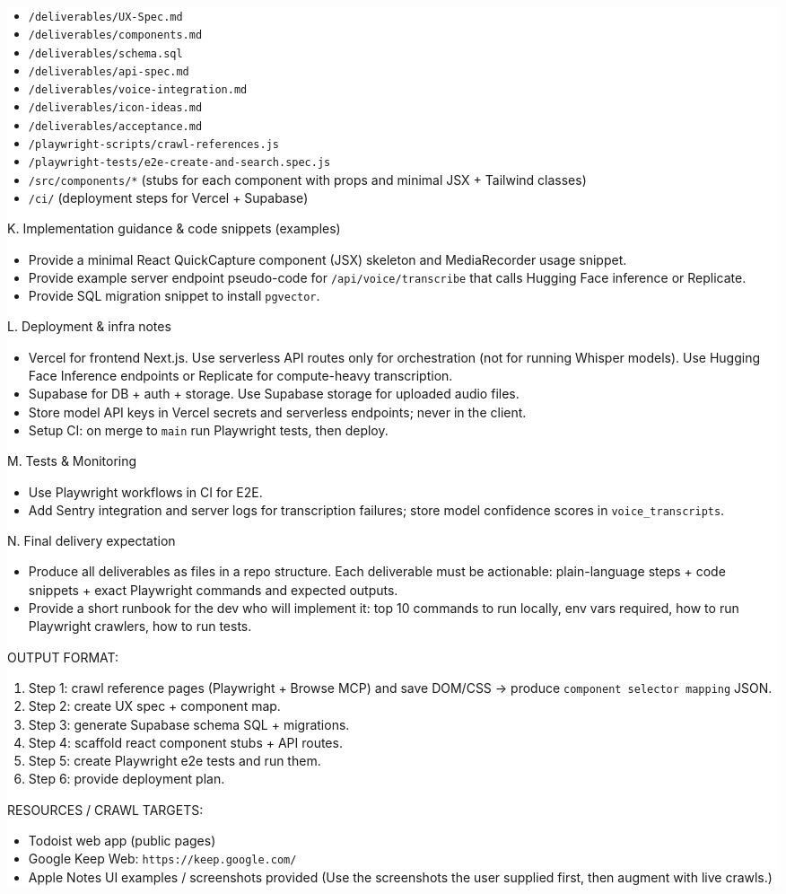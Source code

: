 * `/deliverables/UX-Spec.md`
* `/deliverables/components.md`
* `/deliverables/schema.sql`
* `/deliverables/api-spec.md`
* `/deliverables/voice-integration.md`
* `/deliverables/icon-ideas.md`
* `/deliverables/acceptance.md`
* `/playwright-scripts/crawl-references.js`
* `/playwright-tests/e2e-create-and-search.spec.js`
* `/src/components/*` (stubs for each component with props and minimal JSX + Tailwind classes)
* `/ci/` (deployment steps for Vercel + Supabase)

K. Implementation guidance & code snippets (examples)

* Provide a minimal React QuickCapture component (JSX) skeleton and MediaRecorder usage snippet.
* Provide example server endpoint pseudo-code for `/api/voice/transcribe` that calls Hugging Face inference or Replicate.
* Provide SQL migration snippet to install `pgvector`.

L. Deployment & infra notes

* Vercel for frontend Next.js. Use serverless API routes only for orchestration (not for running Whisper models). Use Hugging Face Inference endpoints or Replicate for compute-heavy transcription.
* Supabase for DB + auth + storage. Use Supabase storage for uploaded audio files.
* Store model API keys in Vercel secrets and serverless endpoints; never in the client.
* Setup CI: on merge to `main` run Playwright tests, then deploy.

M. Tests & Monitoring

* Use Playwright workflows in CI for E2E.
* Add Sentry integration and server logs for transcription failures; store model confidence scores in `voice_transcripts`.

N. Final delivery expectation

* Produce all deliverables as files in a repo structure. Each deliverable must be actionable: plain-language steps + code snippets + exact Playwright commands and expected outputs.
* Provide a short runbook for the dev who will implement it: top 10 commands to run locally, env vars required, how to run Playwright crawlers, how to run tests.

OUTPUT FORMAT:

1. Step 1: crawl reference pages (Playwright + Browse MCP) and save DOM/CSS → produce `component selector mapping` JSON.
2. Step 2: create UX spec + component map.
3. Step 3: generate Supabase schema SQL + migrations.
4. Step 4: scaffold react component stubs + API routes.
5. Step 5: create Playwright e2e tests and run them.
6. Step 6: provide deployment plan.

RESOURCES / CRAWL TARGETS:

* Todoist web app (public pages)
* Google Keep Web: `https://keep.google.com/`
* Apple Notes UI examples / screenshots provided
  (Use the screenshots the user supplied first, then augment with live crawls.)
